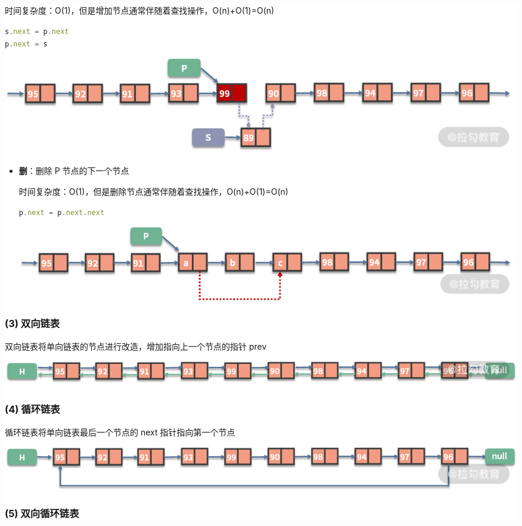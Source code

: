   时间复杂度：O(1)，但是增加节点通常伴随着查找操作，O(n)+O(1)=O(n)
  
  ```js
  s.next = p.next
  p.next = s
  ```

  ![单向链表_增](https://github.com/yuyuyuzhang/Blog/blob/master/images/%E6%95%B0%E6%8D%AE%E7%BB%93%E6%9E%84%E5%92%8C%E7%AE%97%E6%B3%95/%E5%8D%95%E5%90%91%E9%93%BE%E8%A1%A8_%E5%A2%9E.png)

* **删**：删除 P 节点的下一个节点

  时间复杂度：O(1)，但是删除节点通常伴随着查找操作，O(n)+O(1)=O(n)

  ```js
  p.next = p.next.next
  ```

  ![单向链表_删](https://github.com/yuyuyuzhang/Blog/blob/master/images/%E6%95%B0%E6%8D%AE%E7%BB%93%E6%9E%84%E5%92%8C%E7%AE%97%E6%B3%95/%E5%8D%95%E5%90%91%E9%93%BE%E8%A1%A8_%E5%88%A0.png)

### (3) 双向链表

双向链表将单向链表的节点进行改造，增加指向上一个节点的指针 prev

![双向链表](https://github.com/yuyuyuzhang/Blog/blob/master/images/%E6%95%B0%E6%8D%AE%E7%BB%93%E6%9E%84%E5%92%8C%E7%AE%97%E6%B3%95/%E5%8F%8C%E5%90%91%E9%93%BE%E8%A1%A8.png)

### (4) 循环链表

循环链表将单向链表最后一个节点的 next 指针指向第一个节点

![循环链表](https://github.com/yuyuyuzhang/Blog/blob/master/images/%E6%95%B0%E6%8D%AE%E7%BB%93%E6%9E%84%E5%92%8C%E7%AE%97%E6%B3%95/%E5%BE%AA%E7%8E%AF%E9%93%BE%E8%A1%A8.png)

### (5) 双向循环链表
